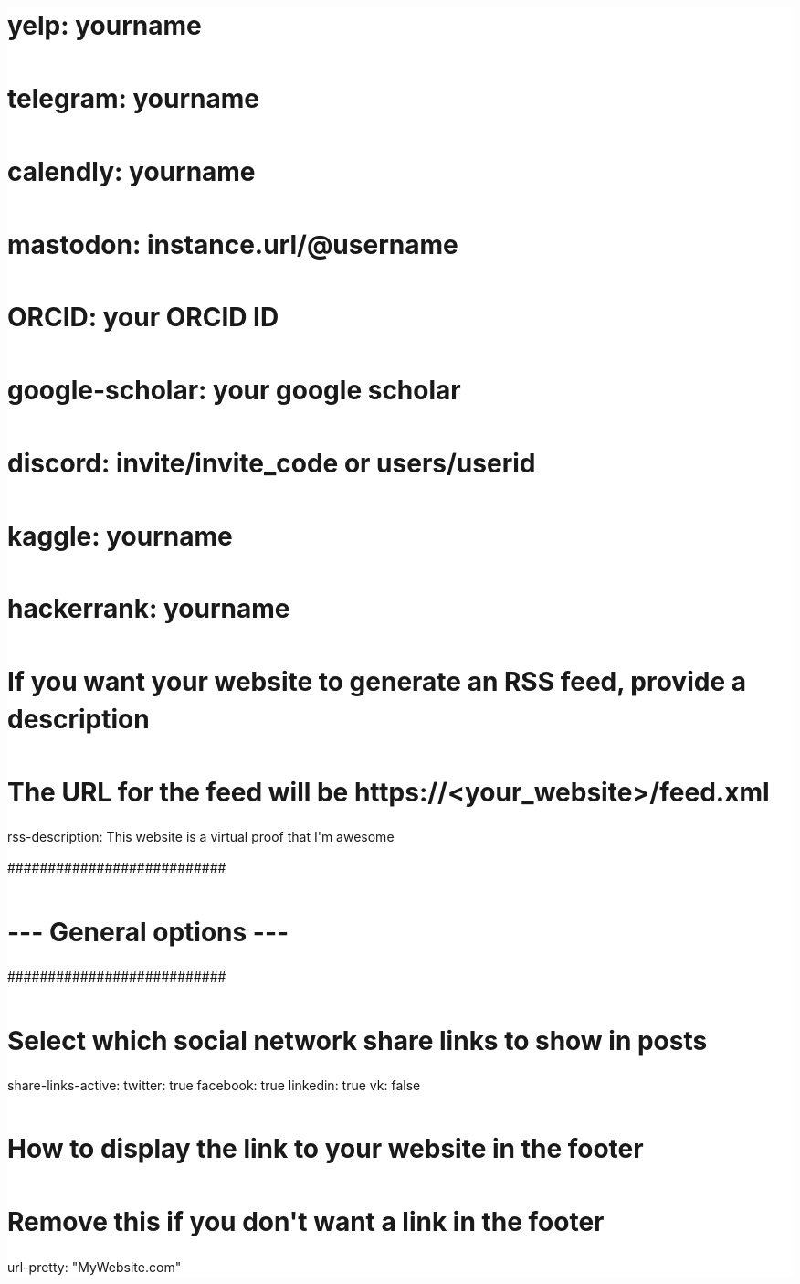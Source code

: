 #  yelp: yourname
#  telegram: yourname
#  calendly: yourname
#  mastodon: instance.url/@username
#  ORCID: your ORCID ID
#  google-scholar: your google scholar
#  discord: invite/invite_code or users/userid 
#  kaggle: yourname
#  hackerrank: yourname

# If you want your website to generate an RSS feed, provide a description
# The URL for the feed will be https://<your_website>/feed.xml
rss-description: This website is a virtual proof that I'm awesome

###########################
# --- General options --- #
###########################

# Select which social network share links to show in posts
share-links-active:
  twitter: true
  facebook: true
  linkedin: true
  vk: false

# How to display the link to your website in the footer
# Remove this if you don't want a link in the footer
url-pretty: "MyWebsite.com"
